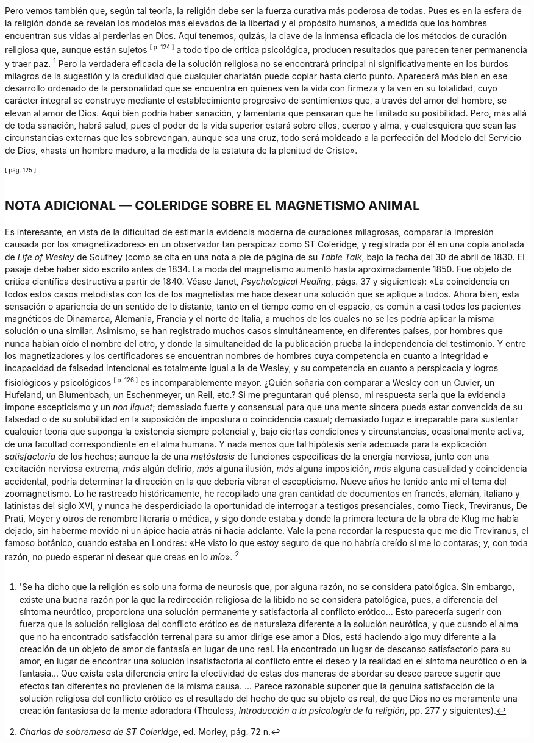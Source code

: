 Pero vemos también que, según tal teoría, la religión debe ser la fuerza curativa más poderosa de todas. Pues es en la esfera de la religión donde se revelan los modelos más elevados de la libertad y el propósito humanos, a medida que los hombres encuentran sus vidas al perderlas en Dios. Aquí tenemos, quizás, la clave de la inmensa eficacia de los métodos de curación religiosa que, aunque están sujetos <span id="p124"><sup><small>[ p. 124 ]</small></sup></span> a todo tipo de crítica psicológica, producen resultados que parecen tener permanencia y traer paz. [^56] Pero la verdadera eficacia de la solución religiosa no se encontrará principal ni significativamente en los burdos milagros de la sugestión y la credulidad que cualquier charlatán puede copiar hasta cierto punto. Aparecerá más bien en ese desarrollo ordenado de la personalidad que se encuentra en quienes ven la vida con firmeza y la ven en su totalidad, cuyo carácter integral se construye mediante el establecimiento progresivo de sentimientos que, a través del amor del hombre, se elevan al amor de Dios. Aquí bien podría haber sanación, y lamentaría que pensaran que he limitado su posibilidad. Pero, más allá de toda sanación, habrá salud, pues el poder de la vida superior estará sobre ellos, cuerpo y alma, y ​​cualesquiera que sean las circunstancias externas que les sobrevengan, aunque sea una cruz, todo será moldeado a la perfección del Modelo del Servicio de Dios, «hasta un hombre maduro, a la medida de la estatura de la plenitud de Cristo».

<span id="p125"><sup><small>[ pág. 125 ]</small></sup></span>

## NOTA ADICIONAL — COLERIDGE SOBRE EL MAGNETISMO ANIMAL

Es interesante, en vista de la dificultad de estimar la evidencia moderna de curaciones milagrosas, comparar la impresión causada por los «magnetizadores» en un observador tan perspicaz como ST Coleridge, y registrada por él en una copia anotada de _Life of Wesley_ de Southey (como se cita en una nota a pie de página de su _Table Talk_, bajo la fecha del 30 de abril de 1830. El pasaje debe haber sido escrito antes de 1834. La moda del magnetismo aumentó hasta aproximadamente 1850. Fue objeto de crítica científica destructiva a partir de 1840. Véase Janet, _Psychological Healing_, págs. 37 y siguientes): «La coincidencia en todos estos casos metodistas con los de los magnetistas me hace desear una solución que se aplique a todos. Ahora bien, esta sensación o apariencia de un sentido de lo distante, tanto en el tiempo como en el espacio, es común a casi todos los pacientes magnéticos de Dinamarca, Alemania, Francia y el norte de Italia, a muchos de los cuales no se les podría aplicar la misma solución o una similar. Asimismo, se han registrado muchos casos simultáneamente, en diferentes países, por hombres que nunca habían oído el nombre del otro, y donde la simultaneidad de la publicación prueba la independencia del testimonio. Y entre los magnetizadores y los certificadores se encuentran nombres de hombres cuya competencia en cuanto a integridad e incapacidad de falsedad intencional es totalmente igual a la de Wesley, y su competencia en cuanto a perspicacia y logros fisiológicos y psicológicos <span id="p126"><sup><small>[ p. 126 ]</small></sup></span> es incomparablemente mayor. ¿Quién soñaría con comparar a Wesley con un Cuvier, un Hufeland, un Blumenbach, un Eschenmeyer, un Reil, etc.? Si me preguntaran qué pienso, mi respuesta sería que la evidencia impone escepticismo y un _non liquet_; demasiado fuerte y consensual para que una mente sincera pueda estar convencida de su falsedad o de su solubilidad en la suposición de impostura o coincidencia casual; demasiado fugaz e irreparable para sustentar cualquier teoría que suponga la existencia siempre potencial y, bajo ciertas condiciones y circunstancias, ocasionalmente activa, de una facultad correspondiente en el alma humana. Y nada menos que tal hipótesis sería adecuada para la explicación _satisfactoria_ de los hechos; aunque la de una _metástasis_ de funciones específicas de la energía nerviosa, junto con una excitación nerviosa extrema, _más_ algún delirio, _más_ alguna ilusión, _más_ alguna imposición, _más_ alguna casualidad y coincidencia accidental, podría determinar la dirección en la que debería vibrar el escepticismo. Nueve años he tenido ante mí el tema del zoomagnetismo. Lo he rastreado históricamente, he recopilado una gran cantidad de documentos en francés, alemán, italiano y latinistas del siglo XVI, y nunca he desperdiciado la oportunidad de interrogar a testigos presenciales, como Tieck, Treviranus, De Prati, Meyer y otros de renombre literaria o médica, y sigo donde estaba.y donde la primera lectura de la obra de Klug me había dejado, sin haberme movido ni un ápice hacia atrás ni hacia adelante. Vale la pena recordar la respuesta que me dio Treviranus, el famoso botánico, cuando estaba en Londres: «He visto lo que estoy seguro de que no habría creído si me lo contaras; y, con toda razón, no puedo esperar ni desear que creas en lo _mío_». [^57]


[^1]: Me atrevo a usar un párrafo de un artículo mío, publicado inicialmente en _Morpeth Review_ y luego como panfleto por el Gremio de la Salud bajo el título de _Psicología y Sanación Espiritual_. Para una exposición completa de los hechos, véase Janet, _Psychological Healing_, págs. 21-97.
[^2]: _Op. cit._ pág. 50.
[^3]: _Lourdes, apariciones y gucrisons_, p. 185.
[^4]: _Curación psicológica_, pp. 51 y sig.
[^5]: _Psychological Healing_, págs. 51 y sig. No está del todo claro qué significa exactamente «excitación», ni la frase «depresión de la energía nerviosa» es mucho mejor. Esta última describe más bien un síntoma psicológico que una condición física definida. Nunca parecen ser los nervios los que se cansan demasiado. El agotamiento de las sinapsis solo significa que los nervios trabajan más, y nos volvemos, como decimos, «nerviosos». Por esta razón, le he dado a «excitación» un significado psicológico y no fisiológico.
[^6]: H. Anson en _Concerning Prayer_, págs. 69 y siguientes.
[^7]: Para ser justos, hay que decir que tanto en Lourdes como en las misiones del Sr. Hickson hay amplia evidencia de fortaleza espiritual y consuelo obtenidos por muchos que en realidad no están curados.
[^8]: Mc. v. 34.
[^9]: Mt. ix. 29.
[^10]: Mc. x. 52.
[^11]: _Por ejemplo_ monte viii. 5-13; Lc. vii. i-io; mk. ii. 5, vii. 25-30, ix. 14-27; Jn. IV. 46-53, xi. 40.
[^12]: Mc. vi. 5, 6.
[^13]: Mc. ix. 23.
[^14]: Véase especialmente ER Micklem, _Milagros y la nueva psicología_.
[^15]: Mc. xi. 22.
[^16]: Mt. xii. 43-45.
[^17]: Jn. v. 14.
[^18]: Mc. ii. 3-12.
[^19]: AC Turner en _Concerning Prayer_, pág. 403. Debo la referencia a Micklem, op. cit., pág. 132.
[^20]: Hechos iii. 6.
[^21]: Hechos iii. 16.
[^22]: Sin embargo, la sinceridad no es una prueba contra el poder creativo del rumor ni contra las transformaciones que resultan de los deseos y entusiasmos inconscientes del individuo. Anson, _Curación Espiritual_, págs. 179-181, lo ilustra vívidamente con su experiencia directa.
[^23]: Janet, _Psychological Healing_, pág. 92, citando _Life of Mary Baker G. Eddy_ de Milmine.
[^24]: Fisher, _Nuestra nueva religión_, pág. 155.
[^25]: La Santa Sede no ha dado ninguna definición de «milagroso» aplicado a los acontecimientos de Lourdes, y los relatos católicos romanos de las curas contienen notas como «El autor sólo afirma tener certeza científica natural con respecto a las curas y niega cualquier intención de anticipar la decisión de la autoridad eclesiástica con respecto a ellas» (Woodlock, _The Miracles at Lourdes_, pág. 2; cf. Marchand, _The Facts of Lourdes_, pág. xvi).
[^26]: Me siento muy alentado en esta audacia por las observaciones similares de Quick en _Liberalism, Modernism, and Tradition_, pág. 73.
[^27]: En la Oficina de Constataciones de Lourdes se tiene mucho cuidado en obtener pruebas médicas, aunque solo se realiza un examen in situ si se afirma una curación. Dado que unos 600.000 peregrinos visitan Lourdes anualmente, no se puede esperar más. El Dr. de Grandmaison, en «_Veinte curas en Lourdes, médicamente discutidas_», ha descrito algunas de las más claramente orgánicas. La Oficina no está equipada con los aparatos médicos modernos más importantes. En casos particulares de curación de fracturas antiguas, descritos por de Grandmaison, no se realizó un examen con rayos X. El mejor relato de las pruebas médicas es el del Dr. A. Marchand en «_Los hechos de Lourdes y la Oficina Médica_». Las fichas clínicas presentadas por los peregrinos son ejemplos de detalle y precisión científica, en la medida en que los médicos están preparados para proporcionar los datos requeridos. Pero no puedo declararme convencido. Tampoco, para el propósito de estas conferencias, es necesaria una decisión. Hadfield, en _Psicología y la Iglesia_, págs. 238 y siguientes, considera que la evidencia «no siempre es muy convincente».
[^28]: Janet, _Curación psicológica_, pág. 49.
[^29]: _Op. cit._ pág. 45.
[^30]: Véase nota adicional, pág. 125.
[^31]: Citado por Janet, _op. cit._ p. 49.
[^32]: Cabe añadir que existían abundantes pruebas de la curación de trastornos funcionales y, lo que constituye el mayor logro de estas misiones, de la conquista espiritual y la paz mental alcanzadas incluso por quienes no habían sanado. En trastornos como la tuberculosis, esto por sí solo no supone un avance insignificante hacia la salud.
[^33]: La larga sección titulada «Fruto» al final de _Ciencia y Salud_ es más que suficiente para convencer a cualquier lector inteligente de la completa falta de cualquier cuidado crítico en el registro de los casos.
[^34]: La respuesta a Myers, en 1893, se publicó en las _Actas de la Sociedad para la Investigación Psíquica_, ix. p. 173. Simplemente exhortaba a Myers y a sus amigos: «Si abandonan sus creencias materiales, aprenderán más en un día de lo que podrían aprender en una era». Se les presentó el ejemplo de Jonás al abandonar la oscuridad del vientre de la ballena para que lo siguieran. Pero no se dio ninguna información sobre el caso. Debo la referencia a Janet, op. cit. p. 93. La respuesta al Sr. Fisher, en el _Suplemento Literario_ del Times del 5 de diciembre de 1929, no muestra ningún avance en la perspectiva mental: «Ni una sola palabra de lo que ha escrito el Sr. Fisher tendrá el más mínimo efecto en la fe del Científico Cristiano, pues el Científico Cristiano sabe que el Sr. Fisher solo está escribiendo sobre su falso concepto de la Ciencia Cristiana y su enseñanza...». Con razón dijo San Pablo: «El hombre natural no percibe las cosas que son del Espíritu de Dios, porque para él son locura; y no las puede entender, porque se disciernen espiritualmente». La Sra. Eddy, mediante su discernimiento espiritual, ha podido desenmascarar la supuesta mente carnal y sus inconsistencias. Hay más del mismo tipo, pero nada que ilumine al investigador científico sobre la verdadera naturaleza de los hechos.
[^35]: _Curación psicológica_, pág. 97.
[^36]: _Psychological Healing_, pp. 30 y siguientes. Janet ofrece algunas notas útiles sobre la literatura.
[^37]: W. Brown, _Psychology and Psychotherapy_, ofrece quizás la mejor explicación general. Hadfield, en _Psychology and the Church_, págs. 249 y siguientes, adopta una división similar a la empleada anteriormente. La explicación más completa es _Psychological Healing_ de Janet, pero esta, aunque monumental en erudición y detalle, es demasiado empírica para constituir una buena base para la discusión teórica.
[^38]: W. Brown, _Ciencia y Personalidad_, pág. 10. La evidencia del propio libro de Coué, _Autodominio mediante la autosugestión consciente_, con su larga serie de homenajes personales al propio Coué, es más que suficiente.
[^39]: _El instinto y el inconsciente_, pág. 183.
[^40]: _Die Psychoneurosen und ihrt psychologische Behandlung,_ p. 202.
[^41]: La afirmación puede ser demasiado contundente, pero los relatos del trabajo de Coué muestran pocos indicios de diagnóstico, y no cabe duda de su completa ausencia en muchos de sus seguidores. Solo puedo dar la impresión que me causó, por ejemplo, el relato de la clínica de Nancy que Brooks ofrece en La práctica de la autosugestión, un relato autorizado por el propio Coué.
[^42]: _Op. cit._ pág. 28.
[^43]: _Op. cit._ pág. 21.
[^44]: Para una crítica de Dubois, véase Pfister, _The Psychoanalytic Method_, pp. 441 y siguientes.
[^45]: Sobre este aspecto de la obra de Freud, véase Rivers, _Instinct and the Unconscious_, pp. 166 y siguientes.
[^46]: El término «transferencia» fue utilizado originalmente por los magnetizadores, y posteriormente por Charcot, para denotar un fenómeno de «hipnotismo mayor», en el que las convulsiones catalépticas que afectaban a un lado del cuerpo podían transferirse al otro mediante la aplicación de un imán. En el psicoanálisis moderno se utiliza de la manera descrita anteriormente. Véase Jung, _Psicología Analítica_, págs. 407 y siguientes: «El médico se ha convertido en el objeto de la libido inconsciente. Si este no es el caso, o si el paciente no reconoce bajo ningún concepto el hecho de la transferencia, o si el médico no comprende el fenómeno en absoluto o lo hace erróneamente, aparecen resistencias violentas que buscan romper por completo las relaciones con el médico... Pero si la transferencia al médico se produce y es aceptada, se ha encontrado un canal natural que no solo reemplaza a la anterior, sino que también posibilita una descarga del proceso energético y proporciona un curso relativamente libre de conflictos». Cf. Freud, Lecciones introductorias, págs. 368 y ss., y Pfister, El método psicoanalítico, págs. 464 y ss. Existen abundantes debates sobre el término en la literatura freudiana. Véase también W. Brown, _Psicología y psicoterapia_, págs. 108 y ss.
[^47]: No necesariamente como un «sustituto del padre» (véase Jung, _op. cit._ p. 409). Existe un amplio campo de utilidad para las médicas que pueden llevar la relación materna a sus pacientes.
[^48]: El objetivo que se busca en la disolución final de la transferencia es establecido por Pfister (_op. cit._ p. 444) en un pasaje que vale la pena citar: «Mientras que Dubois lleva su autoridad médica al campo a toda velocidad, Freud permite a los pacientes encontrar la verdad por sí mismos tanto como sea posible. El primero mantiene a sus pacientes en el complejo paterno, el segundo los libera. El primero desea liberar mediante una «idea fija», el segundo mediante la reeducación hacer que el paciente encuentre por sí mismo la ley de su propio yo interior y la mejor realización posible de sus capacidades... Así, la hermosa palabra, autoeducación, tiene con Freud un significado mucho más profundo que con Dubois: el hombre no se fuerza ni se convence a sí mismo de una vida más grande, se ama a sí mismo en ella». El discípulo aquí plantea el asunto con mayor verdad y más finamente que el maestro alguna vez lo ha hecho.
[^49]: Pfister, _El método psicoanalítico_, pág. 408: «El psicoanálisis no da ninguna explicación del contenido de verdad en la religión, aunque elimina formas neuróticas de religión que no se sostienen frente al pensamiento de la realidad.»
[^50]: Hadfield, en _Psicología y la Iglesia_, págs. 255 y siguientes. Véase también su ensayo en The Spirit (ed. Canon Streeter), págs. 113 y siguientes, y las referencias allí citadas: «Estoy convencido de que la religión cristiana es una de las influencias más valiosas y potentes que poseemos para producir la armonía, la paz mental y la confianza del alma necesarias para brindar salud y fortaleza a una gran proporción de pacientes nerviosos. En algunos casos he intentado curar a pacientes nerviosos con sugerencias de tranquilidad y confianza, pero sin éxito hasta que he vinculado esas sugerencias con la fe en el poder de Dios, que es la esencia de la confianza y la esperanza del cristiano». Cf. Thouless, _Introducción a la psicología de la religión_, pág. 277.
[^51]: H. Anson, _Curación espiritual_, cap. i.
[^52]: H. Head, Afasia y trastornos afines del habla. Para un resumen general, véase vol. i, págs. 533 y siguientes. La afirmación anterior se basa en su material clínico y en su conclusión, expuesta en la pág. 549.
[^53]: _Principios comunes en psicología y fisiología._
[^54]: _La mentalidad de los simios._
[^55]: _El crecimiento de la mente._
[^56]: 'Se ha dicho que la religión es solo una forma de neurosis que, por alguna razón, no se considera patológica. Sin embargo, existe una buena razón por la que la redirección religiosa de la libido no se considera patológica, pues, a diferencia del síntoma neurótico, proporciona una solución permanente y satisfactoria al conflicto erótico... Esto parecería sugerir con fuerza que la solución religiosa del conflicto erótico es de naturaleza diferente a la solución neurótica, y que cuando el alma que no ha encontrado satisfacción terrenal para su amor dirige ese amor a Dios, está haciendo algo muy diferente a la creación de un objeto de amor de fantasía en lugar de uno real. Ha encontrado un lugar de descanso satisfactorio para su amor, en lugar de encontrar una solución insatisfactoria al conflicto entre el deseo y la realidad en el síntoma neurótico o en la fantasía... Que exista esta diferencia entre la efectividad de estas dos maneras de abordar su deseo parece sugerir que efectos tan diferentes no provienen de la misma causa. ... Parece razonable suponer que la genuina satisfacción de la solución religiosa del conflicto erótico es el resultado del hecho de que su objeto es real, de que Dios no es meramente una creación fantasiosa de la mente adoradora (Thouless, _Introducción a la psicología de la religión_, pp. 277 y siguientes).
[^57]: _Charlas de sobremesa de ST Coleridge_, ed. Morley, pág. 72 n.